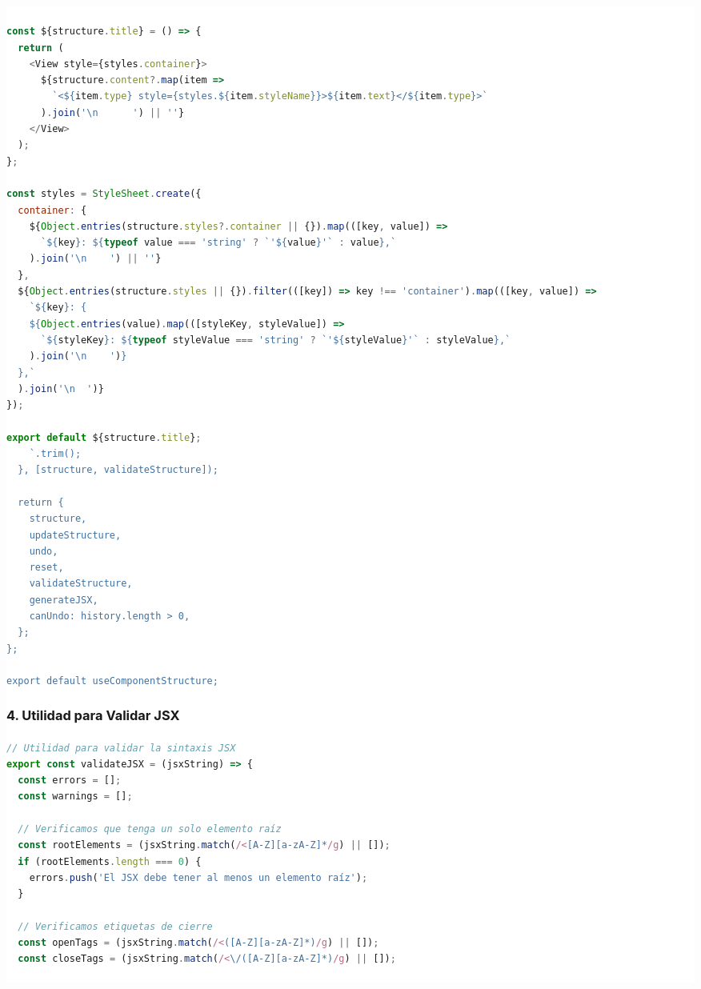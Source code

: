 ```javascript:src/hooks/useComponentStructure.js

const ${structure.title} = () => {
  return (
    <View style={styles.container}>
      ${structure.content?.map(item => 
        `<${item.type} style={styles.${item.styleName}}>${item.text}</${item.type}>`
      ).join('\n      ') || ''}
    </View>
  );
};

const styles = StyleSheet.create({
  container: {
    ${Object.entries(structure.styles?.container || {}).map(([key, value]) => 
      `${key}: ${typeof value === 'string' ? `'${value}'` : value},`
    ).join('\n    ') || ''}
  },
  ${Object.entries(structure.styles || {}).filter(([key]) => key !== 'container').map(([key, value]) => 
    `${key}: {
    ${Object.entries(value).map(([styleKey, styleValue]) => 
      `${styleKey}: ${typeof styleValue === 'string' ? `'${styleValue}'` : styleValue},`
    ).join('\n    ')}
  },`
  ).join('\n  ')}
});

export default ${structure.title};
    `.trim();
  }, [structure, validateStructure]);
  
  return {
    structure,
    updateStructure,
    undo,
    reset,
    validateStructure,
    generateJSX,
    canUndo: history.length > 0,
  };
};

export default useComponentStructure;
```

### **4. Utilidad para Validar JSX**

```javascript:src/utils/jsxValidator.js
// Utilidad para validar la sintaxis JSX
export const validateJSX = (jsxString) => {
  const errors = [];
  const warnings = [];
  
  // Verificamos que tenga un solo elemento raíz
  const rootElements = (jsxString.match(/<[A-Z][a-zA-Z]*/g) || []);
  if (rootElements.length === 0) {
    errors.push('El JSX debe tener al menos un elemento raíz');
  }
  
  // Verificamos etiquetas de cierre
  const openTags = (jsxString.match(/<([A-Z][a-zA-Z]*)/g) || []);
  const closeTags = (jsxString.match(/<\/([A-Z][a-zA-Z]*)/g) || []);
  
```
